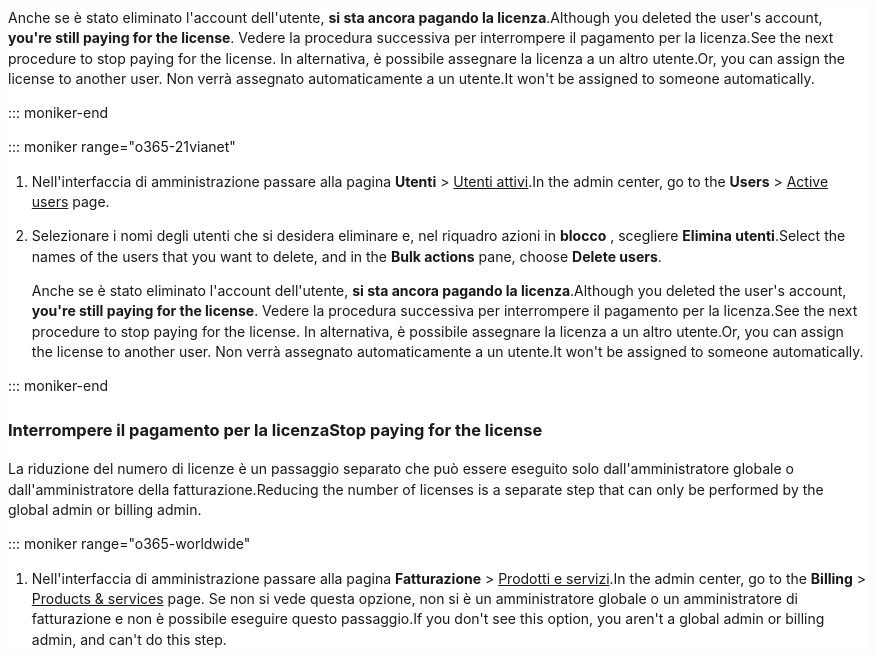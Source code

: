    <span data-ttu-id="30a98-175">Anche se è stato eliminato l'account dell'utente, **si sta ancora pagando la licenza**.</span><span class="sxs-lookup"><span data-stu-id="30a98-175">Although you deleted the user's account, **you're still paying for the license**.</span></span> <span data-ttu-id="30a98-176">Vedere la procedura successiva per interrompere il pagamento per la licenza.</span><span class="sxs-lookup"><span data-stu-id="30a98-176">See the next procedure to stop paying for the license.</span></span>  <span data-ttu-id="30a98-177">In alternativa, è possibile assegnare la licenza a un altro utente.</span><span class="sxs-lookup"><span data-stu-id="30a98-177">Or, you can assign the license to another user.</span></span> <span data-ttu-id="30a98-178">Non verrà assegnato automaticamente a un utente.</span><span class="sxs-lookup"><span data-stu-id="30a98-178">It won't be assigned to someone automatically.</span></span>

::: moniker-end

::: moniker range="o365-21vianet"

1. <span data-ttu-id="30a98-179">Nell'interfaccia di amministrazione passare alla pagina **Utenti** \> <a href="https://go.microsoft.com/fwlink/p/?linkid=850628" target="_blank">Utenti attivi</a>.</span><span class="sxs-lookup"><span data-stu-id="30a98-179">In the admin center, go to the **Users** \> <a href="https://go.microsoft.com/fwlink/p/?linkid=850628" target="_blank">Active users</a> page.</span></span>

2. <span data-ttu-id="30a98-180">Selezionare i nomi degli utenti che si desidera eliminare e, nel riquadro azioni in **blocco** , scegliere **Elimina utenti**.</span><span class="sxs-lookup"><span data-stu-id="30a98-180">Select the names of the users that you want to delete, and in the **Bulk actions** pane, choose **Delete users**.</span></span>

   <span data-ttu-id="30a98-181">Anche se è stato eliminato l'account dell'utente, **si sta ancora pagando la licenza**.</span><span class="sxs-lookup"><span data-stu-id="30a98-181">Although you deleted the user's account, **you're still paying for the license**.</span></span> <span data-ttu-id="30a98-182">Vedere la procedura successiva per interrompere il pagamento per la licenza.</span><span class="sxs-lookup"><span data-stu-id="30a98-182">See the next procedure to stop paying for the license.</span></span>  <span data-ttu-id="30a98-183">In alternativa, è possibile assegnare la licenza a un altro utente.</span><span class="sxs-lookup"><span data-stu-id="30a98-183">Or, you can assign the license to another user.</span></span> <span data-ttu-id="30a98-184">Non verrà assegnato automaticamente a un utente.</span><span class="sxs-lookup"><span data-stu-id="30a98-184">It won't be assigned to someone automatically.</span></span>

::: moniker-end

### <a name="stop-paying-for-the-license"></a><span data-ttu-id="30a98-185">Interrompere il pagamento per la licenza</span><span class="sxs-lookup"><span data-stu-id="30a98-185">Stop paying for the license</span></span>

<span data-ttu-id="30a98-186">La riduzione del numero di licenze è un passaggio separato che può essere eseguito solo dall'amministratore globale o dall'amministratore della fatturazione.</span><span class="sxs-lookup"><span data-stu-id="30a98-186">Reducing the number of licenses is a separate step that can only be performed by the global admin or billing admin.</span></span> 
  
::: moniker range="o365-worldwide"

1. <span data-ttu-id="30a98-187">Nell'interfaccia di amministrazione passare alla pagina **Fatturazione** \> <a href="https://go.microsoft.com/fwlink/p/?linkid=842054" target="_blank">Prodotti e servizi</a>.</span><span class="sxs-lookup"><span data-stu-id="30a98-187">In the admin center, go to the **Billing** \> <a href="https://go.microsoft.com/fwlink/p/?linkid=842054" target="_blank">Products & services</a> page.</span></span> <span data-ttu-id="30a98-188">Se non si vede questa opzione, non si è un amministratore globale o un amministratore di fatturazione e non è possibile eseguire questo passaggio.</span><span class="sxs-lookup"><span data-stu-id="30a98-188">If you don't see this option, you aren't a global admin or billing admin, and can't do this step.</span></span>
